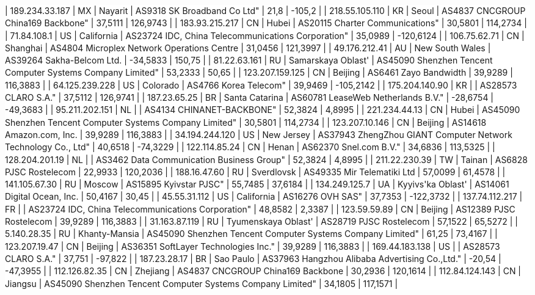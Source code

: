 | 189.234.33.187  | MX      | Nayarit                                         | AS9318 SK Broadband Co Ltd"                                                          | 21,8     | -105,2    |
| 218.55.105.110  | KR      | Seoul                                           | AS4837 CNCGROUP China169 Backbone"                                                   | 37,5111  | 126,9743  |
| 183.93.215.217  | CN      | Hubei                                           | AS20115 Charter Communications"                                                      | 30,5801  | 114,2734  |
| 71.84.108.1     | US      | California                                      | AS23724 IDC, China Telecommunications Corporation"                                   | 35,0989  | -120,6124 |
| 106.75.62.71    | CN      | Shanghai                                        | AS4804 Microplex Network Operations Centre                                           | 31,0456  | 121,3997  |
| 49.176.212.41   | AU      | New South Wales                                 | AS39264 Sakha-Belcom Ltd.                                                            | -34,5833 | 150,75    |
| 81.22.63.161    | RU      | Samarskaya Oblast'                              | AS45090 Shenzhen Tencent Computer Systems Company Limited"                           | 53,2333  | 50,65     |
| 123.207.159.125 | CN      | Beijing                                         | AS6461 Zayo Bandwidth                                                                | 39,9289  | 116,3883  |
| 64.125.239.228  | US      | Colorado                                        | AS4766 Korea Telecom"                                                                | 39,9469  | -105,2142 |
| 175.204.140.90  | KR      |                                                 | AS28573 CLARO S.A."                                                                  | 37,5112  | 126,9741  |
| 187.23.65.25    | BR      | Santa Catarina                                  | AS60781 LeaseWeb Netherlands B.V."                                                   | -28,6754 | -49,3683  |
| 95.211.202.151  | NL      |                                                 | AS4134 CHINANET-BACKBONE"                                                            | 52,3824  | 4,8995    |
| 221.234.44.13   | CN      | Hubei                                           | AS45090 Shenzhen Tencent Computer Systems Company Limited"                           | 30,5801  | 114,2734  |
| 123.207.10.146  | CN      | Beijing                                         | AS14618 Amazon.com, Inc.                                                             | 39,9289  | 116,3883  |
| 34.194.244.120  | US      | New Jersey                                      | AS37943 ZhengZhou GIANT Computer Network Technology Co., Ltd"                        | 40,6518  | -74,3229  |
| 122.114.85.24   | CN      | Henan                                           | AS62370 Snel.com B.V."                                                               | 34,6836  | 113,5325  |
| 128.204.201.19  | NL      |                                                 | AS3462 Data Communication Business Group"                                            | 52,3824  | 4,8995    |
| 211.22.230.39   | TW      | Tainan                                          | AS6828 PJSC Rostelecom                                                               | 22,9933  | 120,2036  |
| 188.16.47.60    | RU      | Sverdlovsk                                      | AS49335 Mir Telematiki Ltd                                                           | 57,0099  | 61,4578   |
| 141.105.67.30   | RU      | Moscow                                          | AS15895 Kyivstar PJSC"                                                               | 55,7485  | 37,6184   |
| 134.249.125.7   | UA      | Kyyivs'ka Oblast'                               | AS14061 Digital Ocean, Inc.                                                          | 50,4167  | 30,45     |
| 45.55.31.112    | US      | California                                      | AS16276 OVH SAS"                                                                     | 37,7353  | -122,3732 |
| 137.74.112.217  | FR      |                                                 | AS23724 IDC, China Telecommunications Corporation"                                   | 48,8582  | 2,3387    |
| 123.59.59.89    | CN      | Beijing                                         | AS12389 PJSC Rostelecom                                                              | 39,9289  | 116,3883  |
| 31.163.87.119   | RU      | Tyumenskaya Oblast'                             | AS28719 PJSC Rostelecom                                                              | 57,1522  | 65,5272   |
| 5.140.28.35     | RU      | Khanty-Mansia                                   | AS45090 Shenzhen Tencent Computer Systems Company Limited"                           | 61,25    | 73,4167   |
| 123.207.19.47   | CN      | Beijing                                         | AS36351 SoftLayer Technologies Inc."                                                 | 39,9289  | 116,3883  |
| 169.44.183.138  | US      |                                                 | AS28573 CLARO S.A."                                                                  | 37,751   | -97,822   |
| 187.23.28.17    | BR      | Sao Paulo                                       | AS37963 Hangzhou Alibaba Advertising Co.,Ltd."                                       | -20,54   | -47,3955  |
| 112.126.82.35   | CN      | Zhejiang                                        | AS4837 CNCGROUP China169 Backbone                                                    | 30,2936  | 120,1614  |
| 112.84.124.143  | CN      | Jiangsu                                         | AS45090 Shenzhen Tencent Computer Systems Company Limited"                           | 34,1805  | 117,1571  |
